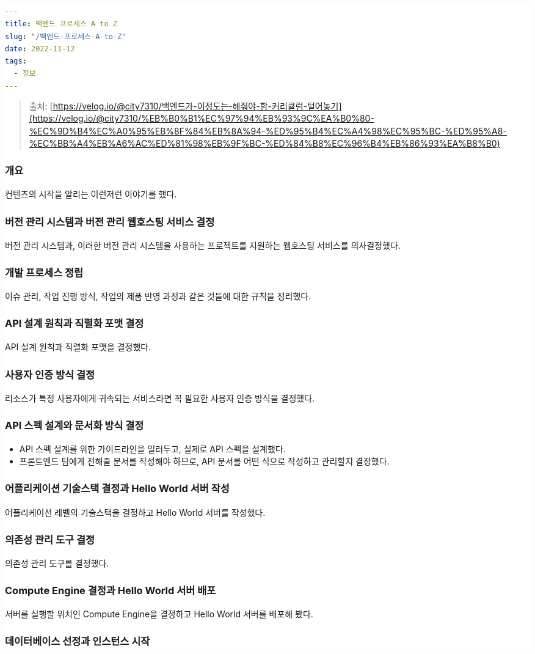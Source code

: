 ```yaml
---
title: 백엔드 프로세스 A to Z
slug: "/백엔드-프로세스-A-to-Z"
date: 2022-11-12
tags:
  - 정보
---
```


> 출처: [https://velog.io/@city7310/백엔드가-이정도는-해줘야-함-커리큘럼-털어놓기](https://velog.io/@city7310/%EB%B0%B1%EC%97%94%EB%93%9C%EA%B0%80-%EC%9D%B4%EC%A0%95%EB%8F%84%EB%8A%94-%ED%95%B4%EC%A4%98%EC%95%BC-%ED%95%A8-%EC%BB%A4%EB%A6%AC%ED%81%98%EB%9F%BC-%ED%84%B8%EC%96%B4%EB%86%93%EA%B8%B0)

### 개요

컨텐츠의 시작을 알리는 이런저런 이야기를 했다.

### 버전 관리 시스템과 버전 관리 웹호스팅 서비스 결정

버전 관리 시스템과, 이러한 버전 관리 시스템을 사용하는 프로젝트를 지원하는 웹호스팅 서비스를 의사결정했다.

### 개발 프로세스 정립

이슈 관리, 작업 진행 방식, 작업의 제품 반영 과정과 같은 것들에 대한 규칙을 정리했다.

### API 설계 원칙과 직렬화 포맷 결정

API 설계 원칙과 직렬화 포맷을 결정했다.

### 사용자 인증 방식 결정

리소스가 특정 사용자에게 귀속되는 서비스라면 꼭 필요한 사용자 인증 방식을 결정했다.

### API 스펙 설계와 문서화 방식 결정

- API 스펙 설계를 위한 가이드라인을 일러두고, 실제로 API 스펙을 설계했다.
- 프론트엔드 팀에게 전해줄 문서를 작성해야 하므로, API 문서를 어떤 식으로 작성하고 관리할지 결정했다.

### 어플리케이션 기술스택 결정과 Hello World 서버 작성

어플리케이션 레벨의 기술스택을 결정하고 Hello World 서버를 작성했다.

### 의존성 관리 도구 결정

의존성 관리 도구를 결정했다.

### Compute Engine 결정과 Hello World 서버 배포

서버를 실행할 위치인 Compute Engine을 결정하고 Hello World 서버를 배포해 봤다.

### 데이터베이스 선정과 인스턴스 시작
